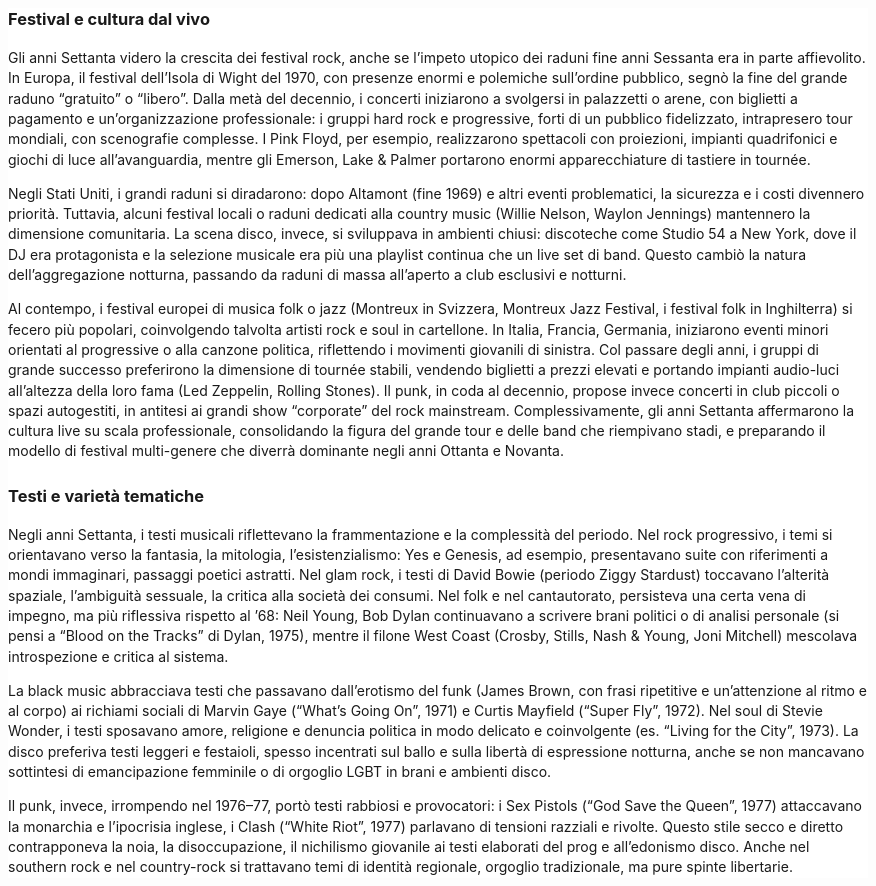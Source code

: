 ### Festival e cultura dal vivo

Gli anni Settanta videro la crescita dei festival rock, anche se l’impeto utopico dei raduni fine anni Sessanta era in parte affievolito. In Europa, il festival dell’Isola di Wight del 1970, con presenze enormi e polemiche sull’ordine pubblico, segnò la fine del grande raduno “gratuito” o “libero”. Dalla metà del decennio, i concerti iniziarono a svolgersi in palazzetti o arene, con biglietti a pagamento e un’organizzazione professionale: i gruppi hard rock e progressive, forti di un pubblico fidelizzato, intrapresero tour mondiali, con scenografie complesse. I Pink Floyd, per esempio, realizzarono spettacoli con proiezioni, impianti quadrifonici e giochi di luce all’avanguardia, mentre gli Emerson, Lake & Palmer portarono enormi apparecchiature di tastiere in tournée.

Negli Stati Uniti, i grandi raduni si diradarono: dopo Altamont (fine 1969) e altri eventi problematici, la sicurezza e i costi divennero priorità. Tuttavia, alcuni festival locali o raduni dedicati alla country music (Willie Nelson, Waylon Jennings) mantennero la dimensione comunitaria. La scena disco, invece, si sviluppava in ambienti chiusi: discoteche come Studio 54 a New York, dove il DJ era protagonista e la selezione musicale era più una playlist continua che un live set di band. Questo cambiò la natura dell’aggregazione notturna, passando da raduni di massa all’aperto a club esclusivi e notturni.

Al contempo, i festival europei di musica folk o jazz (Montreux in Svizzera, Montreux Jazz Festival, i festival folk in Inghilterra) si fecero più popolari, coinvolgendo talvolta artisti rock e soul in cartellone. In Italia, Francia, Germania, iniziarono eventi minori orientati al progressive o alla canzone politica, riflettendo i movimenti giovanili di sinistra. Col passare degli anni, i gruppi di grande successo preferirono la dimensione di tournée stabili, vendendo biglietti a prezzi elevati e portando impianti audio-luci all’altezza della loro fama (Led Zeppelin, Rolling Stones). Il punk, in coda al decennio, propose invece concerti in club piccoli o spazi autogestiti, in antitesi ai grandi show “corporate” del rock mainstream. Complessivamente, gli anni Settanta affermarono la cultura live su scala professionale, consolidando la figura del grande tour e delle band che riempivano stadi, e preparando il modello di festival multi-genere che diverrà dominante negli anni Ottanta e Novanta.

### Testi e varietà tematiche

Negli anni Settanta, i testi musicali riflettevano la frammentazione e la complessità del periodo. Nel rock progressivo, i temi si orientavano verso la fantasia, la mitologia, l’esistenzialismo: Yes e Genesis, ad esempio, presentavano suite con riferimenti a mondi immaginari, passaggi poetici astratti. Nel glam rock, i testi di David Bowie (periodo Ziggy Stardust) toccavano l’alterità spaziale, l’ambiguità sessuale, la critica alla società dei consumi. Nel folk e nel cantautorato, persisteva una certa vena di impegno, ma più riflessiva rispetto al ’68: Neil Young, Bob Dylan continuavano a scrivere brani politici o di analisi personale (si pensi a “Blood on the Tracks” di Dylan, 1975), mentre il filone West Coast (Crosby, Stills, Nash & Young, Joni Mitchell) mescolava introspezione e critica al sistema.

La black music abbracciava testi che passavano dall’erotismo del funk (James Brown, con frasi ripetitive e un’attenzione al ritmo e al corpo) ai richiami sociali di Marvin Gaye (“What’s Going On”, 1971) e Curtis Mayfield (“Super Fly”, 1972). Nel soul di Stevie Wonder, i testi sposavano amore, religione e denuncia politica in modo delicato e coinvolgente (es. “Living for the City”, 1973). La disco preferiva testi leggeri e festaioli, spesso incentrati sul ballo e sulla libertà di espressione notturna, anche se non mancavano sottintesi di emancipazione femminile o di orgoglio LGBT in brani e ambienti disco.

Il punk, invece, irrompendo nel 1976–77, portò testi rabbiosi e provocatori: i Sex Pistols (“God Save the Queen”, 1977) attaccavano la monarchia e l’ipocrisia inglese, i Clash (“White Riot”, 1977) parlavano di tensioni razziali e rivolte. Questo stile secco e diretto contrapponeva la noia, la disoccupazione, il nichilismo giovanile ai testi elaborati del prog e all’edonismo disco. Anche nel southern rock e nel country-rock si trattavano temi di identità regionale, orgoglio tradizionale, ma pure spinte libertarie. 
